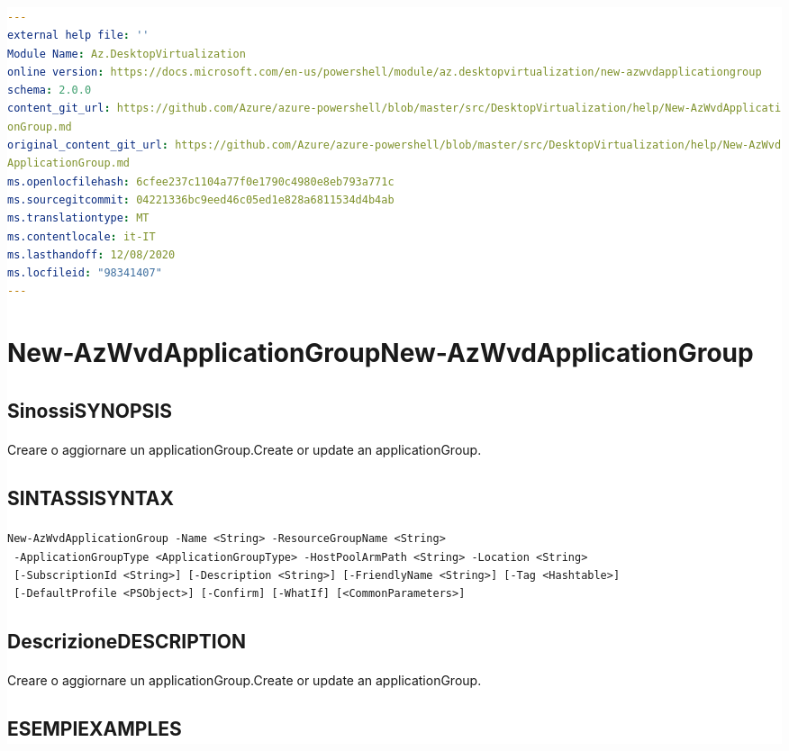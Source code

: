 ```yaml
---
external help file: ''
Module Name: Az.DesktopVirtualization
online version: https://docs.microsoft.com/en-us/powershell/module/az.desktopvirtualization/new-azwvdapplicationgroup
schema: 2.0.0
content_git_url: https://github.com/Azure/azure-powershell/blob/master/src/DesktopVirtualization/help/New-AzWvdApplicationGroup.md
original_content_git_url: https://github.com/Azure/azure-powershell/blob/master/src/DesktopVirtualization/help/New-AzWvdApplicationGroup.md
ms.openlocfilehash: 6cfee237c1104a77f0e1790c4980e8eb793a771c
ms.sourcegitcommit: 04221336bc9eed46c05ed1e828a6811534d4b4ab
ms.translationtype: MT
ms.contentlocale: it-IT
ms.lasthandoff: 12/08/2020
ms.locfileid: "98341407"
---
```

# <span data-ttu-id="68512-101">New-AzWvdApplicationGroup</span><span class="sxs-lookup"><span data-stu-id="68512-101">New-AzWvdApplicationGroup</span></span>

## <span data-ttu-id="68512-102">Sinossi</span><span class="sxs-lookup"><span data-stu-id="68512-102">SYNOPSIS</span></span>
<span data-ttu-id="68512-103">Creare o aggiornare un applicationGroup.</span><span class="sxs-lookup"><span data-stu-id="68512-103">Create or update an applicationGroup.</span></span>

## <span data-ttu-id="68512-104">SINTASSI</span><span class="sxs-lookup"><span data-stu-id="68512-104">SYNTAX</span></span>

```
New-AzWvdApplicationGroup -Name <String> -ResourceGroupName <String>
 -ApplicationGroupType <ApplicationGroupType> -HostPoolArmPath <String> -Location <String>
 [-SubscriptionId <String>] [-Description <String>] [-FriendlyName <String>] [-Tag <Hashtable>]
 [-DefaultProfile <PSObject>] [-Confirm] [-WhatIf] [<CommonParameters>]
```

## <span data-ttu-id="68512-105">Descrizione</span><span class="sxs-lookup"><span data-stu-id="68512-105">DESCRIPTION</span></span>
<span data-ttu-id="68512-106">Creare o aggiornare un applicationGroup.</span><span class="sxs-lookup"><span data-stu-id="68512-106">Create or update an applicationGroup.</span></span>

## <span data-ttu-id="68512-107">ESEMPI</span><span class="sxs-lookup"><span data-stu-id="68512-107">EXAMPLES</span></span>
